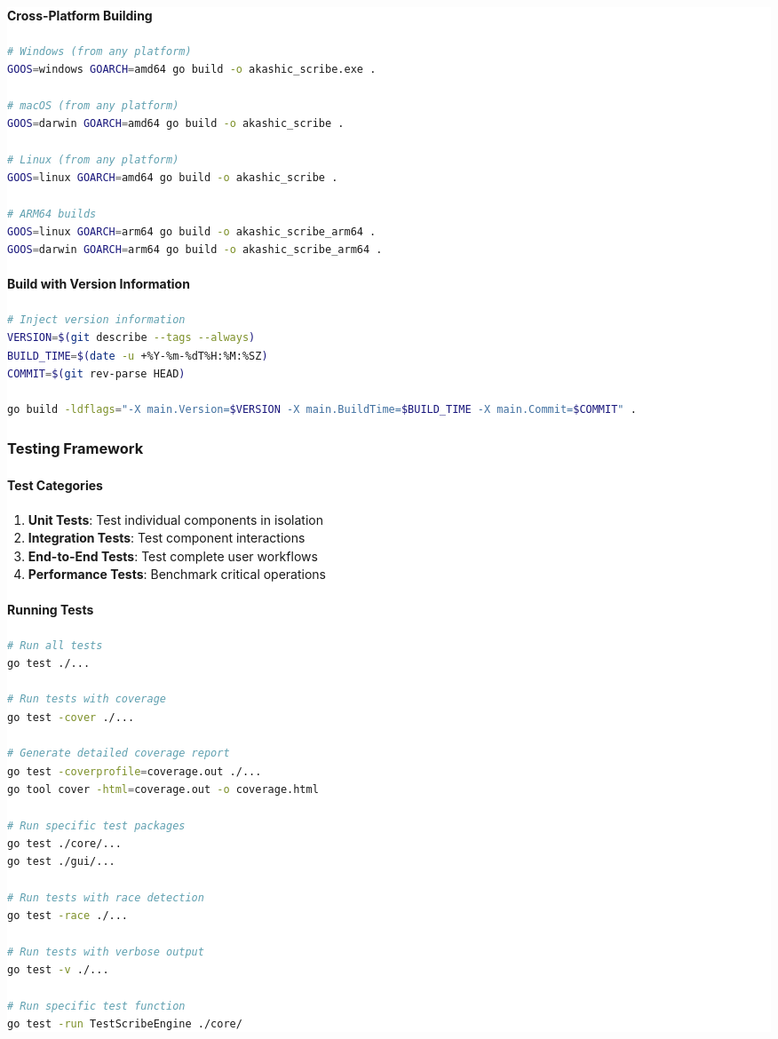 #### Cross-Platform Building

```bash
# Windows (from any platform)
GOOS=windows GOARCH=amd64 go build -o akashic_scribe.exe .

# macOS (from any platform)
GOOS=darwin GOARCH=amd64 go build -o akashic_scribe .

# Linux (from any platform)
GOOS=linux GOARCH=amd64 go build -o akashic_scribe .

# ARM64 builds
GOOS=linux GOARCH=arm64 go build -o akashic_scribe_arm64 .
GOOS=darwin GOARCH=arm64 go build -o akashic_scribe_arm64 .
```

#### Build with Version Information

```bash
# Inject version information
VERSION=$(git describe --tags --always)
BUILD_TIME=$(date -u +%Y-%m-%dT%H:%M:%SZ)
COMMIT=$(git rev-parse HEAD)

go build -ldflags="-X main.Version=$VERSION -X main.BuildTime=$BUILD_TIME -X main.Commit=$COMMIT" .
```

### Testing Framework

#### Test Categories

1. **Unit Tests**: Test individual components in isolation
2. **Integration Tests**: Test component interactions
3. **End-to-End Tests**: Test complete user workflows
4. **Performance Tests**: Benchmark critical operations

#### Running Tests

```bash
# Run all tests
go test ./...

# Run tests with coverage
go test -cover ./...

# Generate detailed coverage report
go test -coverprofile=coverage.out ./...
go tool cover -html=coverage.out -o coverage.html

# Run specific test packages
go test ./core/...
go test ./gui/...

# Run tests with race detection
go test -race ./...

# Run tests with verbose output
go test -v ./...

# Run specific test function
go test -run TestScribeEngine ./core/
```
